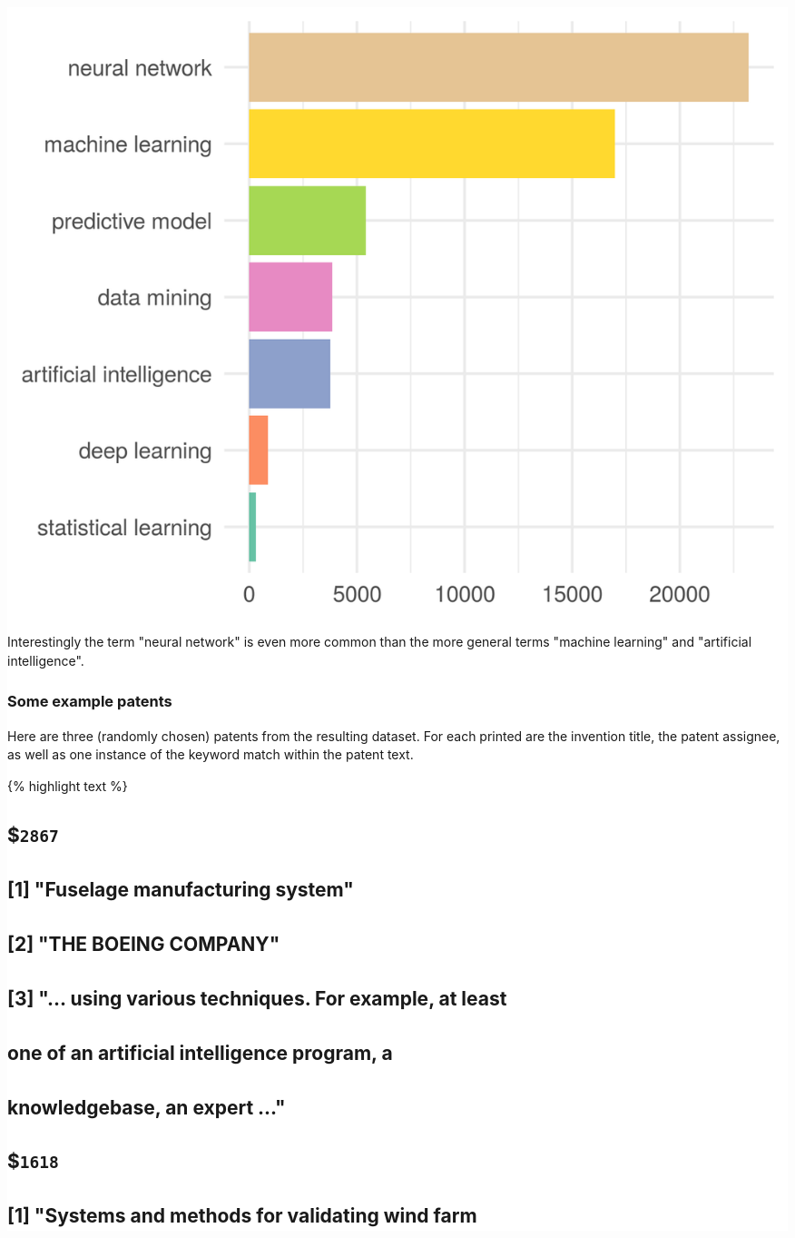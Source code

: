 ![plot of keyword match frequencies](/images/2017-9-12-patents_part_1/keyword_match_freq.png)

Interestingly the term "neural network" is even more common than the more general terms "machine learning" and "artificial intelligence".

### Some example patents

Here are three (randomly chosen) patents from the resulting dataset. For each printed are the invention title, the patent assignee, as well as one instance of the keyword match within the patent text.

{% highlight text %}
## $`2867`
## [1] "Fuselage manufacturing system"
## [2] "THE BOEING COMPANY"
## [3] "... using various techniques. For example, at least
##      one of an artificial intelligence program, a
##      knowledgebase, an expert ..."
##
## $`1618`
## [1] "Systems and methods for validating wind farm

[^keywords]: There are two main aspects to my reasoning as to this particular choice of keywords. (1) I wanted to keep the list relatively short in order to have a more specific search, and (2) I tried to avoid keywords which may generate false positives (e.g., the term "AI" would match all sorts of codes present in the patent text, such as "123456789 AI N1"). In no way am I claiming that this is a perfect list of keywords to identify ML and AI related patents, but I think that it's definitely a good start.